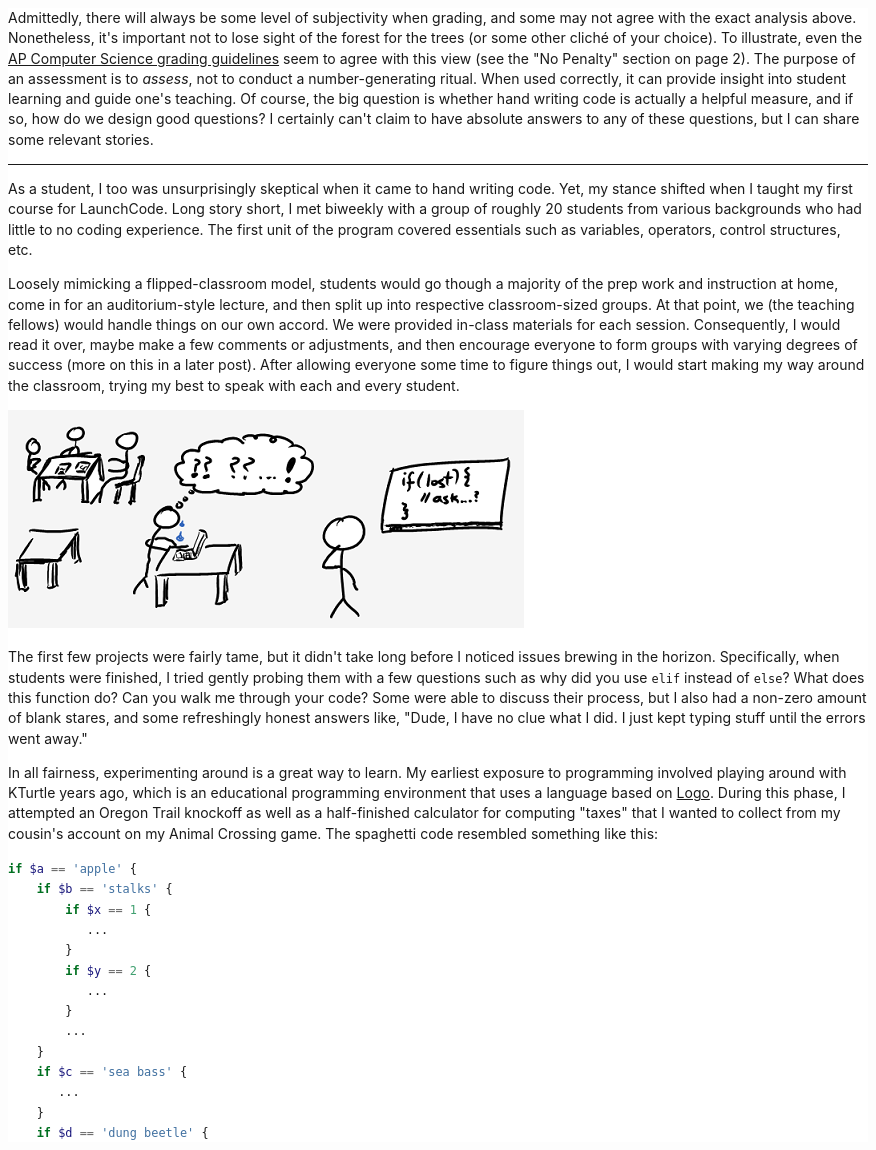 
Admittedly, there will always be some level of subjectivity when grading, and some may not agree with the exact analysis above. Nonetheless, it's important not to lose sight of the forest for the trees (or some other cliché of your choice). To illustrate, even the [AP Computer Science grading guidelines][2] seem to agree with this view (see the "No Penalty" section on page 2). The purpose of an assessment is to *assess*, not to conduct a number-generating ritual. When used correctly, it can provide insight into student learning and guide one's teaching. Of course, the big question is whether hand writing code is actually a helpful measure, and if so, how do we design good questions? I certainly can't claim to have absolute answers to any of these questions, but I can share some relevant stories.

----------------------------------------------

As a student, I too was unsurprisingly skeptical when it came to hand writing code. Yet, my stance shifted when I taught my first course for LaunchCode. Long story short, I met biweekly with a group of roughly 20 students from various backgrounds who had little to no coding experience. The first unit of the program covered essentials such as variables, operators, control structures, etc.

Loosely mimicking a flipped-classroom model, students would go though a majority of the prep work and instruction at home, come in for an auditorium-style lecture, and then split up into respective classroom-sized groups. At that point, we (the teaching fellows) would handle things on our own accord. We were provided in-class materials for each session. Consequently, I would read it over, maybe make a few comments or adjustments, and then encourage everyone to form groups with varying degrees of success (more on this in a later post). After allowing everyone some time to figure things out, I would start making my way around the classroom, trying my best to speak with each and every student.

<img src="/assets/images/handcode_3.png"/>

The first few projects were fairly tame, but it didn't take long before I noticed issues brewing in the horizon. Specifically, when students were finished, I tried gently probing them with a few questions such as why did you use `elif` instead of `else`? What does this function do? Can you walk me through your code? Some were able to discuss their process, but I also had a non-zero amount of blank stares, and some refreshingly honest answers like, "Dude, I have no clue what I did. I just kept typing stuff until the errors went away." 

In all fairness, experimenting around is a great way to learn. My earliest exposure to programming involved playing around with KTurtle years ago, which is an educational programming environment that uses a language based on [Logo][3]. During this phase, I attempted an Oregon Trail knockoff as well as a half-finished calculator for computing "taxes" that I wanted to collect from my cousin's account on my Animal Crossing game. The spaghetti code resembled something like this:

```php
if $a == 'apple' {
	if $b == 'stalks' {
		if $x == 1 {
		   ...
		}
		if $y == 2 {
		   ...
		}
		...
	}
	if $c == 'sea bass' {
	   ...
	}
	if $d == 'dung beetle' {
```

[1]: https://en.wikipedia.org/wiki/Object-oriented_programming
[2]: https://secure-media.collegeboard.org/digitalServices/pdf/ap/ap16_computer_science_a_sg.pdf
[3]: https://en.wikipedia.org/wiki/Logo_(programming_language)
[4]: https://drive.google.com/open?id=0Bxka66Mq1AW0ZTF1ZkRfc3l6ZGc
[5]: https://drive.google.com/open?id=0Bxka66Mq1AW0QnV4N05yblhGeFU
[6]: https://drive.google.com/open?id=0Bxka66Mq1AW0TmhCUll5MFZ5OTA
[7]: https://drive.google.com/open?id=0Bxka66Mq1AW0MlYzSWJlTXM4aVE